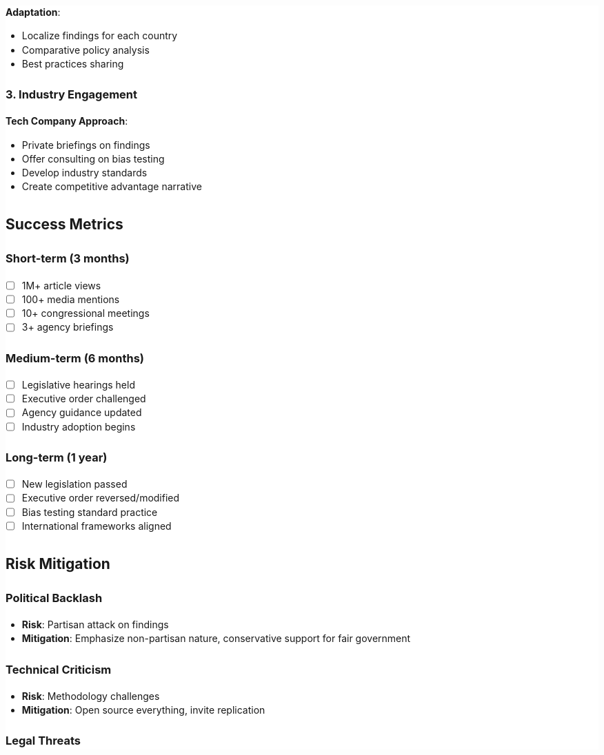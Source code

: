 **Adaptation**:

- Localize findings for each country
- Comparative policy analysis
- Best practices sharing

### 3. Industry Engagement

**Tech Company Approach**:

- Private briefings on findings
- Offer consulting on bias testing
- Develop industry standards
- Create competitive advantage narrative

## Success Metrics

### Short-term (3 months)

- [ ] 1M+ article views
- [ ] 100+ media mentions
- [ ] 10+ congressional meetings
- [ ] 3+ agency briefings

### Medium-term (6 months)

- [ ] Legislative hearings held
- [ ] Executive order challenged
- [ ] Agency guidance updated
- [ ] Industry adoption begins

### Long-term (1 year)

- [ ] New legislation passed
- [ ] Executive order reversed/modified
- [ ] Bias testing standard practice
- [ ] International frameworks aligned

## Risk Mitigation

### Political Backlash

- **Risk**: Partisan attack on findings
- **Mitigation**: Emphasize non-partisan nature, conservative support for fair government

### Technical Criticism

- **Risk**: Methodology challenges
- **Mitigation**: Open source everything, invite replication

### Legal Threats
